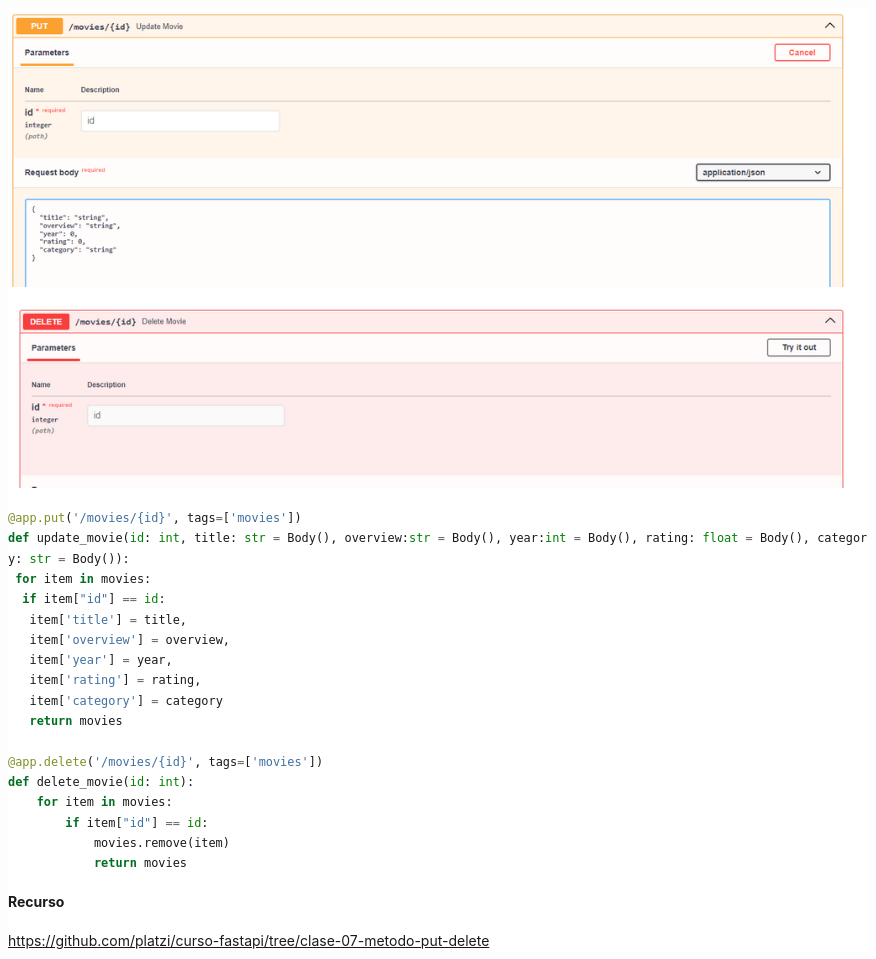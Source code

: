 ![Alt text](image-16.png)

![Alt text](image-17.png)

```py
@app.put('/movies/{id}', tags=['movies'])
def update_movie(id: int, title: str = Body(), overview:str = Body(), year:int = Body(), rating: float = Body(), category: str = Body()):
 for item in movies:
  if item["id"] == id:
   item['title'] = title,
   item['overview'] = overview,
   item['year'] = year,
   item['rating'] = rating,
   item['category'] = category
   return movies

@app.delete('/movies/{id}', tags=['movies'])
def delete_movie(id: int):
    for item in movies:
        if item["id"] == id:
            movies.remove(item)
            return movies
```

#### Recurso

<https://github.com/platzi/curso-fastapi/tree/clase-07-metodo-put-delete>
